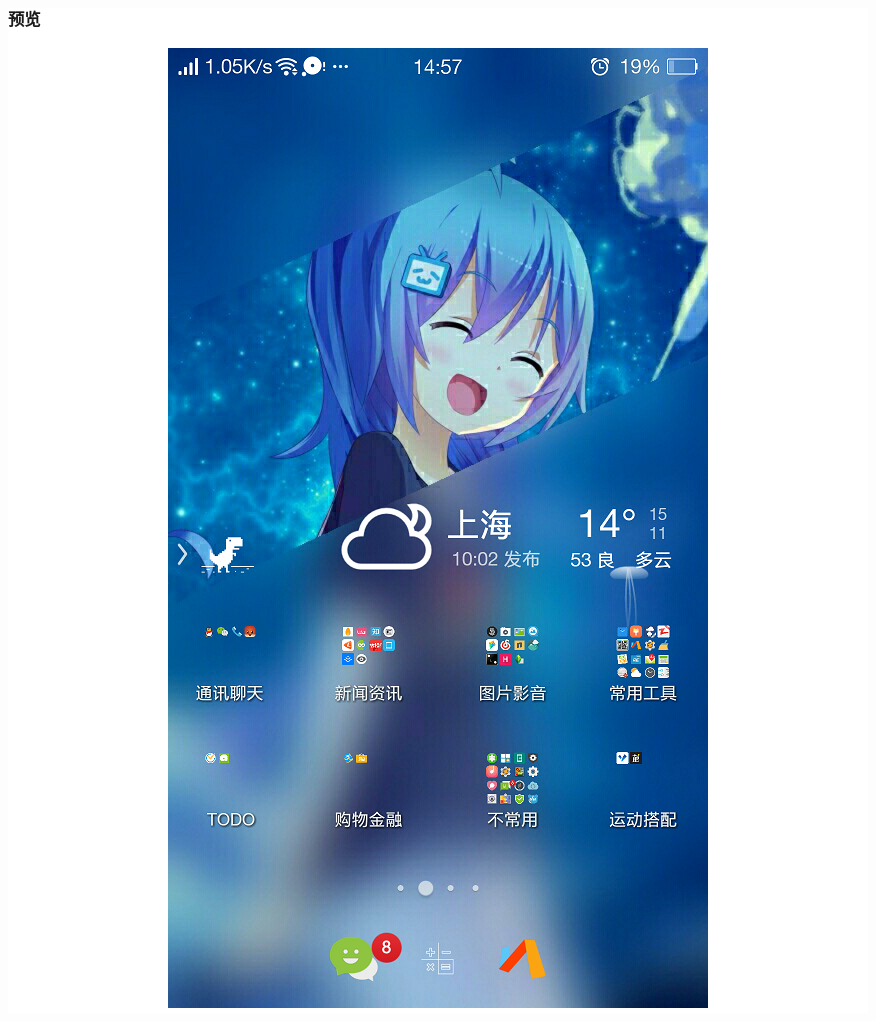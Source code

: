 ### 预览
<div align=center><img height="960" width="540" src="https://github.com/bjc5233/tasker-wallpaper/raw/master/share-平行四边形化壁纸/resources/Screenshot_2017-11-14-14-57-47-341.png"/></div>
